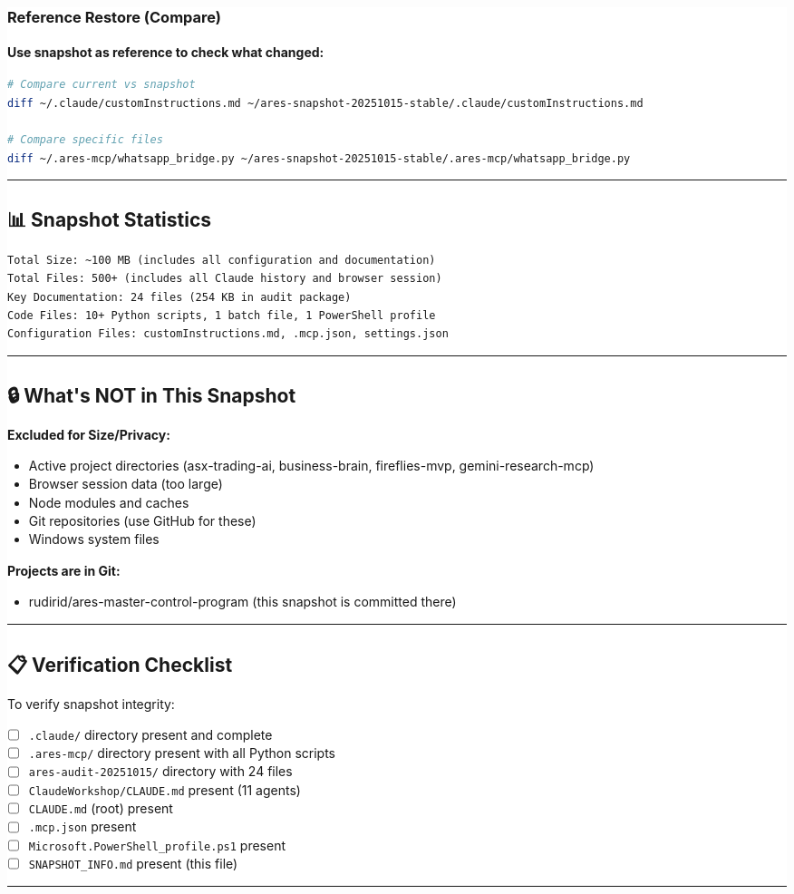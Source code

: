 ### Reference Restore (Compare)

**Use snapshot as reference to check what changed:**

```bash
# Compare current vs snapshot
diff ~/.claude/customInstructions.md ~/ares-snapshot-20251015-stable/.claude/customInstructions.md

# Compare specific files
diff ~/.ares-mcp/whatsapp_bridge.py ~/ares-snapshot-20251015-stable/.ares-mcp/whatsapp_bridge.py
```

---

## 📊 Snapshot Statistics

```
Total Size: ~100 MB (includes all configuration and documentation)
Total Files: 500+ (includes all Claude history and browser session)
Key Documentation: 24 files (254 KB in audit package)
Code Files: 10+ Python scripts, 1 batch file, 1 PowerShell profile
Configuration Files: customInstructions.md, .mcp.json, settings.json
```

---

## 🔒 What's NOT in This Snapshot

**Excluded for Size/Privacy:**
- Active project directories (asx-trading-ai, business-brain, fireflies-mvp, gemini-research-mcp)
- Browser session data (too large)
- Node modules and caches
- Git repositories (use GitHub for these)
- Windows system files

**Projects are in Git:**
- rudirid/ares-master-control-program (this snapshot is committed there)

---

## 📋 Verification Checklist

To verify snapshot integrity:

- [ ] `.claude/` directory present and complete
- [ ] `.ares-mcp/` directory present with all Python scripts
- [ ] `ares-audit-20251015/` directory with 24 files
- [ ] `ClaudeWorkshop/CLAUDE.md` present (11 agents)
- [ ] `CLAUDE.md` (root) present
- [ ] `.mcp.json` present
- [ ] `Microsoft.PowerShell_profile.ps1` present
- [ ] `SNAPSHOT_INFO.md` present (this file)

---
